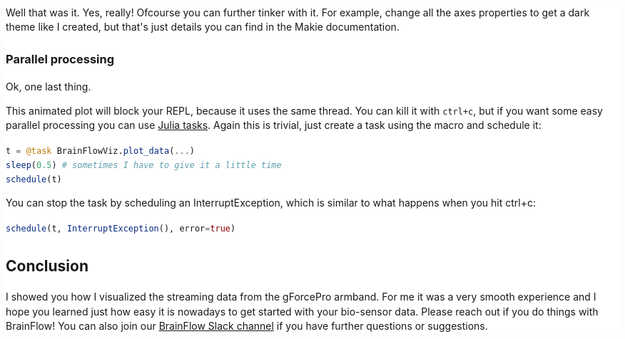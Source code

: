 Well that was it. Yes, really! Ofcourse you can further tinker with it. For example, change all the axes properties to get a dark theme like I created, but that's just details you can find in the Makie documentation.

### Parallel processing

Ok, one last thing.

This animated plot will block your REPL, because it uses the same thread. You can kill it with `ctrl+c`, but if you want some easy parallel processing you can use [Julia tasks](https://docs.julialang.org/en/v1/base/parallel/). Again this is trivial, just create a task using the macro and schedule it:

```julia
t = @task BrainFlowViz.plot_data(...)
sleep(0.5) # sometimes I have to give it a little time
schedule(t)
```

You can stop the task by scheduling an InterruptException, which is similar to what happens when you hit ctrl+c:
```julia 
schedule(t, InterruptException(), error=true)
```

## Conclusion

I showed you how I visualized the streaming data from the gForcePro armband. For me it was a very smooth experience and I hope you learned just how easy it is nowadays to get started with your bio-sensor data. Please reach out if you do things with BrainFlow! You can also join our [BrainFlow Slack channel](https://communityinviter.com/apps/openbraintalk/join-brainflow-on-slack) if you have further questions or suggestions.

